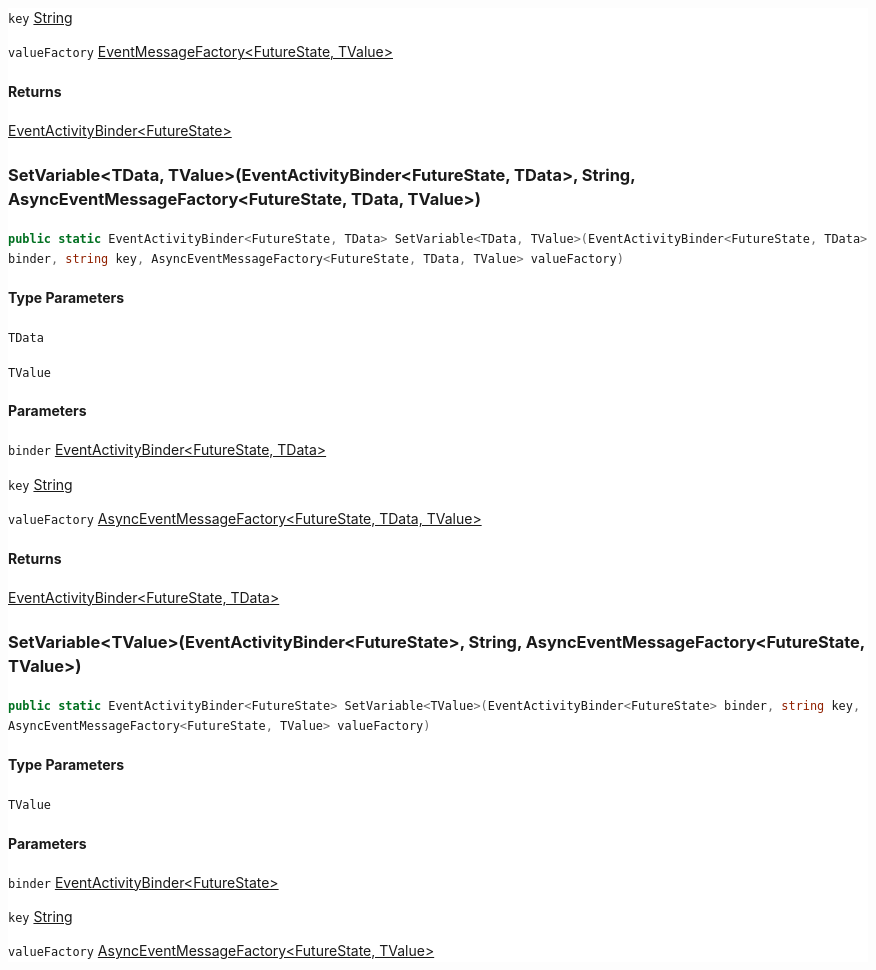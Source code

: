 `key` [String](https://learn.microsoft.com/en-us/dotnet/api/system.string)<br/>

`valueFactory` [EventMessageFactory\<FutureState, TValue\>](../../masstransit-abstractions/masstransit/eventmessagefactory-2)<br/>

#### Returns

[EventActivityBinder\<FutureState\>](../masstransit/eventactivitybinder-1)<br/>

### **SetVariable\<TData, TValue\>(EventActivityBinder\<FutureState, TData\>, String, AsyncEventMessageFactory\<FutureState, TData, TValue\>)**

```csharp
public static EventActivityBinder<FutureState, TData> SetVariable<TData, TValue>(EventActivityBinder<FutureState, TData> binder, string key, AsyncEventMessageFactory<FutureState, TData, TValue> valueFactory)
```

#### Type Parameters

`TData`<br/>

`TValue`<br/>

#### Parameters

`binder` [EventActivityBinder\<FutureState, TData\>](../masstransit/eventactivitybinder-2)<br/>

`key` [String](https://learn.microsoft.com/en-us/dotnet/api/system.string)<br/>

`valueFactory` [AsyncEventMessageFactory\<FutureState, TData, TValue\>](../../masstransit-abstractions/masstransit/asynceventmessagefactory-3)<br/>

#### Returns

[EventActivityBinder\<FutureState, TData\>](../masstransit/eventactivitybinder-2)<br/>

### **SetVariable\<TValue\>(EventActivityBinder\<FutureState\>, String, AsyncEventMessageFactory\<FutureState, TValue\>)**

```csharp
public static EventActivityBinder<FutureState> SetVariable<TValue>(EventActivityBinder<FutureState> binder, string key, AsyncEventMessageFactory<FutureState, TValue> valueFactory)
```

#### Type Parameters

`TValue`<br/>

#### Parameters

`binder` [EventActivityBinder\<FutureState\>](../masstransit/eventactivitybinder-1)<br/>

`key` [String](https://learn.microsoft.com/en-us/dotnet/api/system.string)<br/>

`valueFactory` [AsyncEventMessageFactory\<FutureState, TValue\>](../../masstransit-abstractions/masstransit/asynceventmessagefactory-2)<br/>
